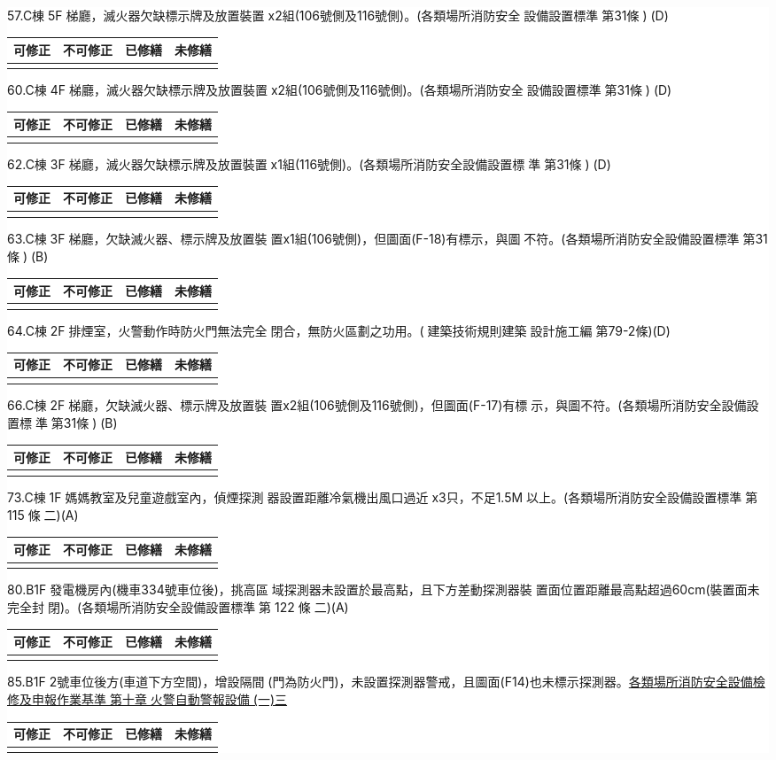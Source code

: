 57.C棟 5F 梯廳，滅火器欠缺標示牌及放置裝置 x2組(106號側及116號側)。(各類場所消防安全 設備設置標準 第31條 ) (D) 

| 可修正 | 不可修正 | 已修繕 | 未修繕 |
| ------ | -------- | ------ | ------ |
|        |          |        |        |

60.C棟 4F 梯廳，滅火器欠缺標示牌及放置裝置 x2組(106號側及116號側)。(各類場所消防安全 設備設置標準 第31條 ) (D)

| 可修正 | 不可修正 | 已修繕 | 未修繕 |
| ------ | -------- | ------ | ------ |
|        |          |        |        |

62.C棟 3F 梯廳，滅火器欠缺標示牌及放置裝置 x1組(116號側)。(各類場所消防安全設備設置標 準 第31條 ) (D)

| 可修正 | 不可修正 | 已修繕 | 未修繕 |
| ------ | -------- | ------ | ------ |
|        |          |        |        |

63.C棟 3F 梯廳，欠缺滅火器、標示牌及放置裝 置x1組(106號側)，但圖面(F-18)有標示，與圖 不符。(各類場所消防安全設備設置標準 第31條 ) (B)

| 可修正 | 不可修正 | 已修繕 | 未修繕 |
| ------ | -------- | ------ | ------ |
|        |          |        |        |

64.C棟 2F 排煙室，火警動作時防火門無法完全 閉合，無防火區劃之功用。( 建築技術規則建築 設計施工編 第79-2條)(D) 

| 可修正 | 不可修正 | 已修繕 | 未修繕 |
| ------ | -------- | ------ | ------ |
|        |          |        |        |

66.C棟 2F 梯廳，欠缺滅火器、標示牌及放置裝 置x2組(106號側及116號側)，但圖面(F-17)有標 示，與圖不符。(各類場所消防安全設備設置標 準 第31條 ) (B) 

| 可修正 | 不可修正 | 已修繕 | 未修繕 |
| ------ | -------- | ------ | ------ |
|        |          |        |        |

73.C棟 1F 媽媽教室及兒童遊戲室內，偵煙探測 器設置距離冷氣機出風口過近 x3只，不足1.5M 以上。(各類場所消防安全設備設置標準 第 115 條 二)(A)

| 可修正 | 不可修正 | 已修繕 | 未修繕 |
| ------ | -------- | ------ | ------ |
|        |          |        |        |

80.B1F 發電機房內(機車334號車位後)，挑高區 域探測器未設置於最高點，且下方差動探測器裝 置面位置距離最高點超過60cm(裝置面未完全封 閉)。(各類場所消防安全設備設置標準 第 122 條 二)(A)

| 可修正 | 不可修正 | 已修繕 | 未修繕 |
| ------ | -------- | ------ | ------ |
|        |          |        |        |

85.B1F 2號車位後方(車道下方空間)，增設隔間 (門為防火門)，未設置探測器警戒，且圖面(F14)也未標示探測器。[各類場所消防安全設備檢 修及申報作業基準 第十章 火警自動警報設備 (一)三](A)

| 可修正 | 不可修正 | 已修繕 | 未修繕 |
| ------ | -------- | ------ | ------ |
|        |          |        |        |
